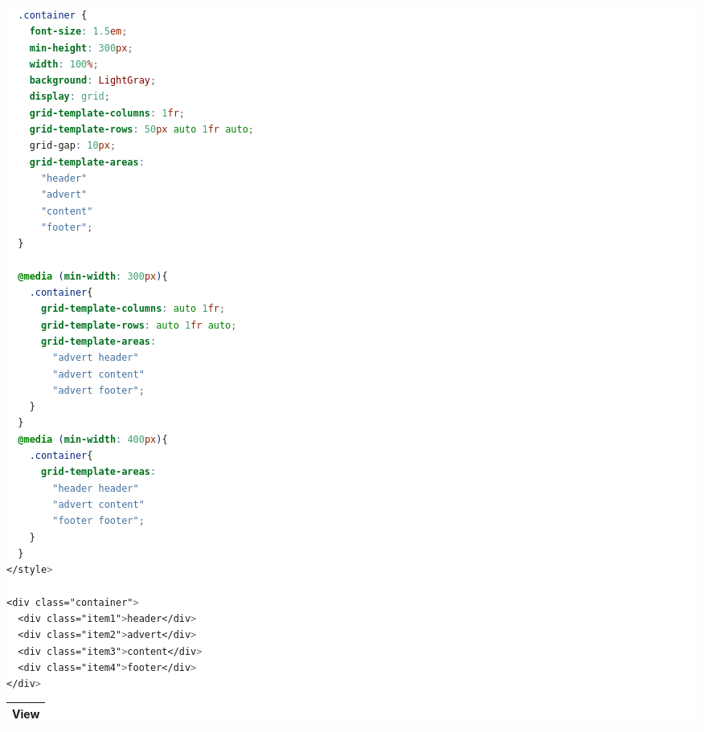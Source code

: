 ```css
  .container {
    font-size: 1.5em;
    min-height: 300px;
    width: 100%;
    background: LightGray;
    display: grid;
    grid-template-columns: 1fr;
    grid-template-rows: 50px auto 1fr auto;
    grid-gap: 10px;
    grid-template-areas:
      "header"
      "advert"
      "content"
      "footer";
  }

  @media (min-width: 300px){
    .container{
      grid-template-columns: auto 1fr;
      grid-template-rows: auto 1fr auto;
      grid-template-areas:
        "advert header"
        "advert content"
        "advert footer";
    }
  }
  @media (min-width: 400px){
    .container{
      grid-template-areas:
        "header header"
        "advert content"
        "footer footer";
    }
  }
</style>

<div class="container">
  <div class="item1">header</div>
  <div class="item2">advert</div>
  <div class="item3">content</div>
  <div class="item4">footer</div>
</div>
```
|View|
|---|
<style>
  .item1 {
    background: LightSkyBlue;
    grid-area: header;
  }
  .item2 {
    background: LightSalmon;
    grid-area: advert;
  }
  .item3 {
    background: PaleTurquoise;
    grid-area: content;
  }
  .item4 {
    background: lightpink;
    grid-area: footer;
  }

